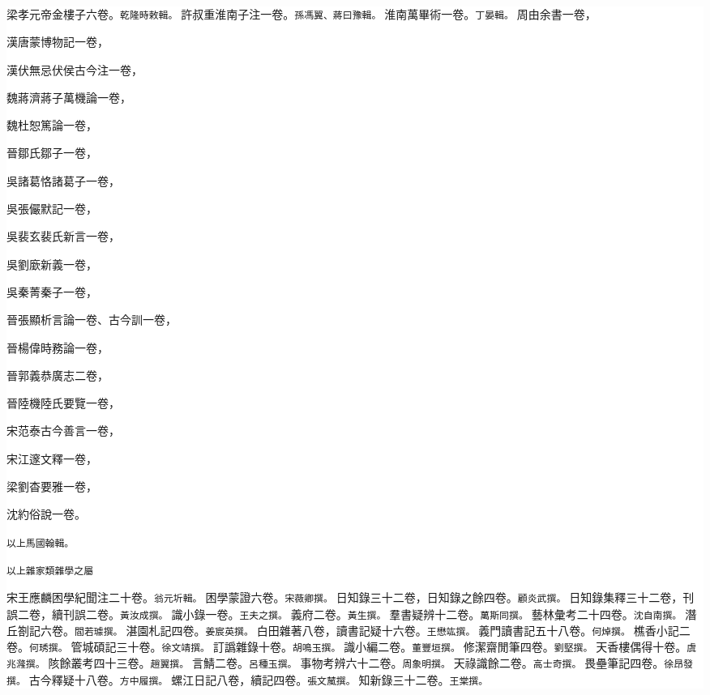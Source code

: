 梁孝元帝金樓子六卷。`乾隆時敕輯。`
許叔重淮南子注一卷。`孫馮翼、蔣曰豫輯。`
淮南萬畢術一卷。`丁晏輯。`
周由余書一卷，

漢唐蒙博物記一卷，

漢伏無忌伏侯古今注一卷，

魏蔣濟蔣子萬機論一卷，

魏杜恕篤論一卷，

晉鄒氏鄒子一卷，

吳諸葛恪諸葛子一卷，

吳張儼默記一卷，

吳裴玄裴氏新言一卷，

吳劉廞新義一卷，

吳秦菁秦子一卷，

晉張顯析言論一卷、古今訓一卷，

晉楊偉時務論一卷，

晉郭義恭廣志二卷，

晉陸機陸氏要覽一卷，

宋范泰古今善言一卷，

宋江邃文釋一卷，

梁劉杳要雅一卷，

沈約俗說一卷。

`以上馬國翰輯。`

`以上雜家類雜學之屬`

宋王應麟困學紀聞注二十卷。`翁元圻輯。`
困學蒙證六卷。`宋薇卿撰。`
日知錄三十二卷，日知錄之餘四卷。`顧炎武撰。`
日知錄集釋三十二卷，刊誤二卷，續刊誤二卷。`黃汝成撰。`
識小錄一卷。`王夫之撰。`
義府二卷。`黃生撰。`
羣書疑辨十二卷。`萬斯同撰。`
藝林彙考二十四卷。`沈自南撰。`
潛丘劄記六卷。`閻若璩撰。`
湛園札記四卷。`姜宸英撰。`
白田雜著八卷，讀書記疑十六卷。`王懋竑撰。`
義門讀書記五十八卷。`何焯撰。`
樵香小記二卷。`何琇撰。`
管城碩記三十卷。`徐文靖撰。`
訂譌雜錄十卷。`胡鳴玉撰。`
識小編二卷。`董豐垣撰。`
修潔齋閒筆四卷。`劉堅撰。`
天香樓偶得十卷。`虞兆漋撰。`
陔餘叢考四十三卷。`趙翼撰。`
言鯖二卷。`呂種玉撰。`
事物考辨六十二卷。`周象明撰。`
天祿識餘二卷。`高士奇撰。`
畏壘筆記四卷。`徐昂發撰。`
古今釋疑十八卷。`方中履撰。`
螺江日記八卷，續記四卷。`張文檒撰。`
知新錄三十二卷。`王棠撰。`
